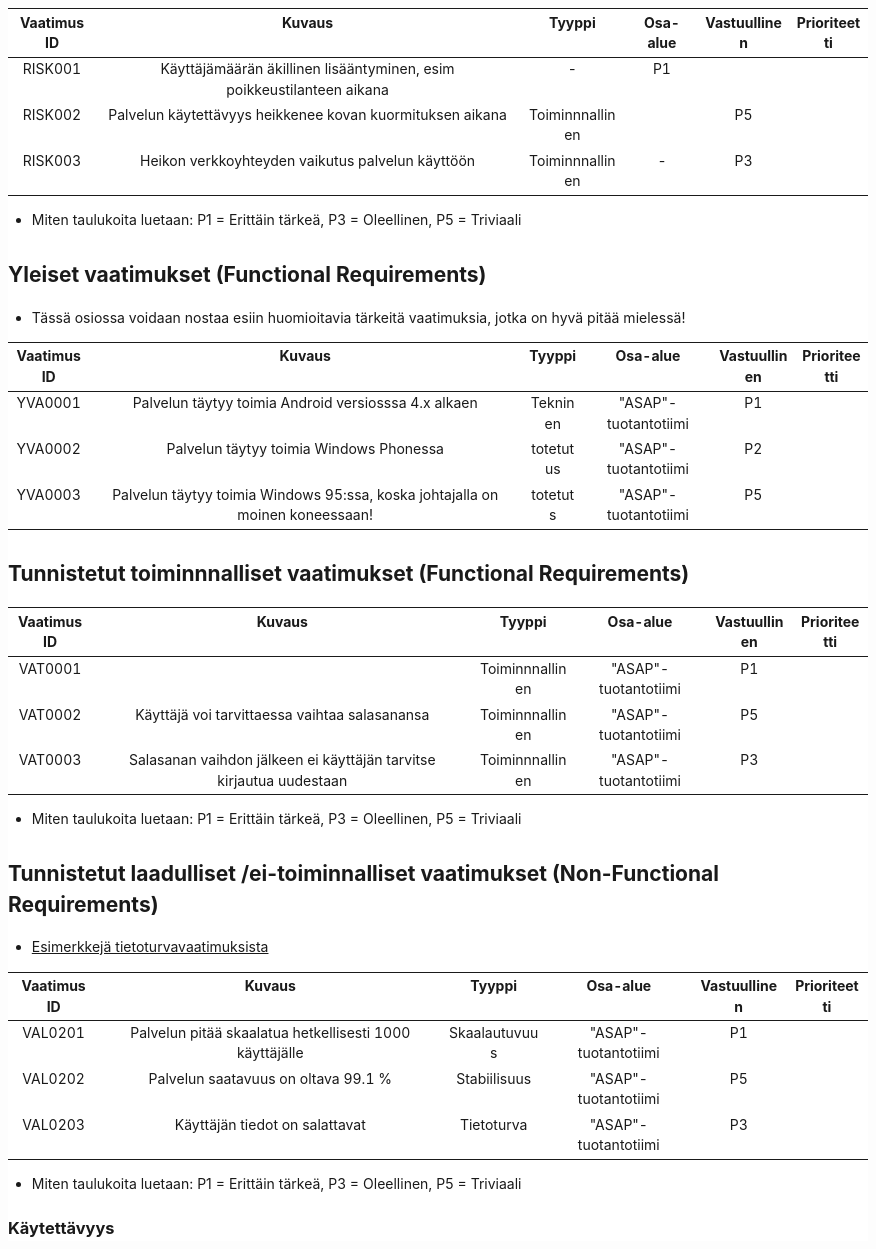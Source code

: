 | Vaatimus ID | Kuvaus | Tyyppi | Osa-alue | Vastuullinen | Prioriteetti | 
|:-----:|:-----:|:-----:|:-----:|:-----:|:-----:|
|RISK001| Käyttäjämäärän äkillinen lisääntyminen, esim poikkeustilanteen aikana | - | P1 |
|RISK002| Palvelun käytettävyys heikkenee kovan kuormituksen aikana | Toiminnnallinen |  | P5 |
|RISK003| Heikon verkkoyhteyden vaikutus palvelun käyttöön | Toiminnnallinen | - | P3 |

  * Miten taulukoita luetaan: P1 = Erittäin tärkeä, P3 = Oleellinen, P5 = Triviaali

## Yleiset vaatimukset (Functional Requirements)

  * Tässä osiossa voidaan nostaa esiin huomioitavia tärkeitä vaatimuksia, jotka on hyvä pitää mielessä!

| Vaatimus ID | Kuvaus | Tyyppi | Osa-alue | Vastuullinen | Prioriteetti | 
|:-----:|:-----:|:-----:|:-----:|:-----:|:-----:|
|YVA0001| Palvelun täytyy toimia Android versiosssa 4.x alkaen | Tekninen | "ASAP"-tuotantotiimi | P1 |
|YVA0002| Palvelun täytyy toimia Windows Phonessa | totetutus |  "ASAP"-tuotantotiimi | P2 |
|YVA0003| Palvelun täytyy toimia Windows 95:ssa, koska johtajalla on moinen koneessaan! | totetuts |  "ASAP"-tuotantotiimi | P5 |

## Tunnistetut toiminnnalliset vaatimukset (Functional Requirements)

| Vaatimus ID | Kuvaus | Tyyppi | Osa-alue | Vastuullinen | Prioriteetti | 
|:-----:|:-----:|:-----:|:-----:|:-----:|:-----:|
|VAT0001|  | Toiminnnallinen | "ASAP"-tuotantotiimi | P1 |
|VAT0002| Käyttäjä voi tarvittaessa vaihtaa salasanansa | Toiminnnallinen |  "ASAP"-tuotantotiimi | P5 |
|VAT0003| Salasanan vaihdon jälkeen ei käyttäjän tarvitse kirjautua uudestaan | Toiminnnallinen |  "ASAP"-tuotantotiimi | P3 |

  * Miten taulukoita luetaan: P1 = Erittäin tärkeä, P3 = Oleellinen, P5 = Triviaali


## Tunnistetut laadulliset /ei-toiminnalliset vaatimukset (Non-Functional Requirements)

  * [Esimerkkejä tietoturvavaatimuksista](https://confluence.csc.fi/display/oppija/10.+Tietoturvavaatimukset)

| Vaatimus ID | Kuvaus | Tyyppi | Osa-alue | Vastuullinen | Prioriteetti | 
|:-----:|:-----:|:-----:|:-----:|:-----:|:-----:|
|VAL0201| Palvelun pitää skaalatua hetkellisesti 1000 käyttäjälle | Skaalautuvuus | "ASAP"-tuotantotiimi | P1 |
|VAL0202| Palvelun saatavuus on oltava 99.1 % | Stabiilisuus |  "ASAP"-tuotantotiimi | P5 |
|VAL0203| Käyttäjän tiedot on salattavat | Tietoturva |  "ASAP"-tuotantotiimi | P3 |

  * Miten taulukoita luetaan: P1 = Erittäin tärkeä, P3 = Oleellinen, P5 = Triviaali

### Käytettävyys
